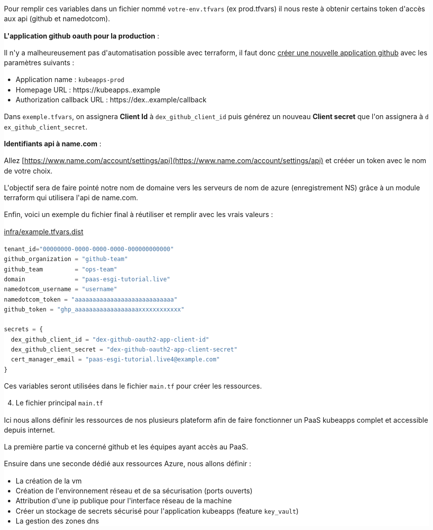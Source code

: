Pour remplir ces variables dans un fichier nommé `votre-env.tfvars` (ex prod.tfvars) il nous reste à obtenir certains token d'accès aux api (github et namedotcom).

**L'application github oauth pour la production** :

Il n'y a malheureusement pas d'automatisation possible avec terraform, il faut donc [créer une nouvelle application github](https://github.com/organizations/<my-org>/settings/applications/new) avec les paramètres suivants :

- Application name : `kubeapps-prod`
- Homepage URL : https://kubeapps.<ton-nom-de-domaine>.example
- Authorization callback URL : https://dex.<ton-nom-de-domaine>.example/callback

Dans `exemple.tfvars`, on assignera **Client Id** à `dex_github_client_id` puis générez un nouveau **Client secret** que l'on assignera à `dex_github_client_secret`.

**Identifiants api à name.com** :

Allez [https://www.name.com/account/settings/api](https://www.name.com/account/settings/api) et crééer un token avec le nom de votre choix.

L'objectif sera de faire pointé notre nom de domaine vers les serveurs de nom de azure (enregistrement NS) grâce à un module terraform qui utilisera l'api de name.com.

Enfin, voici un exemple du fichier final à réutiliser et remplir avec les vrais valeurs :

[infra/example.tfvars.dist](../infra/exemple.tfvars.dist)

```tf
tenant_id="00000000-0000-0000-0000-000000000000"
github_organization = "github-team"
github_team         = "ops-team"
domain              = "paas-esgi-tutorial.live"
namedotcom_username = "username"
namedotcom_token = "aaaaaaaaaaaaaaaaaaaaaaaaaaaa"
github_token = "ghp_aaaaaaaaaaaaaaaaaaxxxxxxxxxxxx"

secrets = {
  dex_github_client_id = "dex-github-oauth2-app-client-id"
  dex_github_client_secret = "dex-github-oauth2-app-client-secret"
  cert_manager_email = "paas-esgi-tutorial.live4@example.com"
}

```

Ces variables seront utilisées dans le fichier `main.tf` pour créer les ressources.

4. Le fichier principal `main.tf`

Ici nous allons définir les ressources de nos plusieurs plateform afin de faire fonctionner un PaaS kubeapps complet et accessible depuis internet.

La première partie va concerné github et les équipes ayant accès au PaaS.

Ensuire dans une seconde dédié aux ressources Azure, nous allons définir :

- La création de la vm
- Création de l'environnement réseau et de sa sécurisation (ports ouverts)
- Attribution d'une ip publique pour l'interface réseau de la machine
- Créer un stockage de secrets sécurisé pour l'application kubeapps (feature `key_vault`)
- La gestion des zones dns
